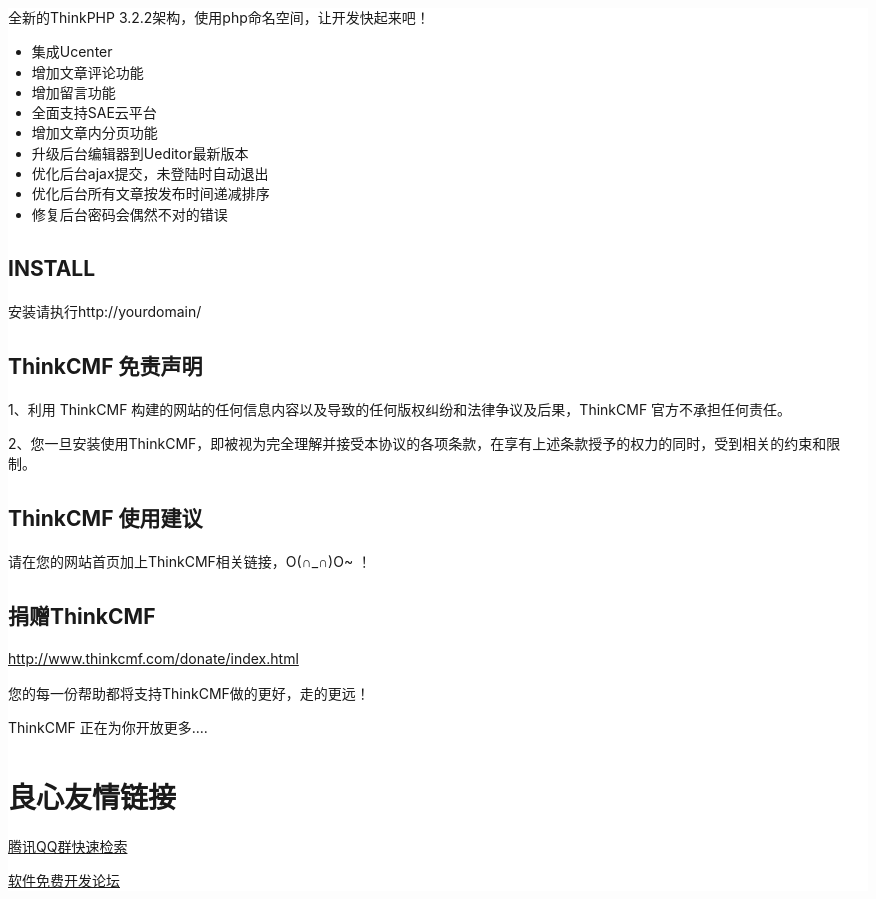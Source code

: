 全新的ThinkPHP 3.2.2架构，使用php命名空间，让开发快起来吧！
* 集成Ucenter
* 增加文章评论功能
* 增加留言功能
* 全面支持SAE云平台
* 增加文章内分页功能
* 升级后台编辑器到Ueditor最新版本
* 优化后台ajax提交，未登陆时自动退出
* 优化后台所有文章按发布时间递减排序
* 修复后台密码会偶然不对的错误


## INSTALL
安装请执行http://yourdomain/

## ThinkCMF 免责声明
  1、利用 ThinkCMF 构建的网站的任何信息内容以及导致的任何版权纠纷和法律争议及后果，ThinkCMF 官方不承担任何责任。
  
  2、您一旦安装使用ThinkCMF，即被视为完全理解并接受本协议的各项条款，在享有上述条款授予的权力的同时，受到相关的约束和限制。
 
## ThinkCMF 使用建议

请在您的网站首页加上ThinkCMF相关链接，O(∩_∩)O~ ！
  
## 捐赠ThinkCMF
http://www.thinkcmf.com/donate/index.html
  
您的每一份帮助都将支持ThinkCMF做的更好，走的更远！
  
  
ThinkCMF 正在为你开放更多....


 # 良心友情链接

[腾讯QQ群快速检索](http://u.720life.cn/s/8cf73f7c)

[软件免费开发论坛](http://u.720life.cn/s/bbb01dc0)